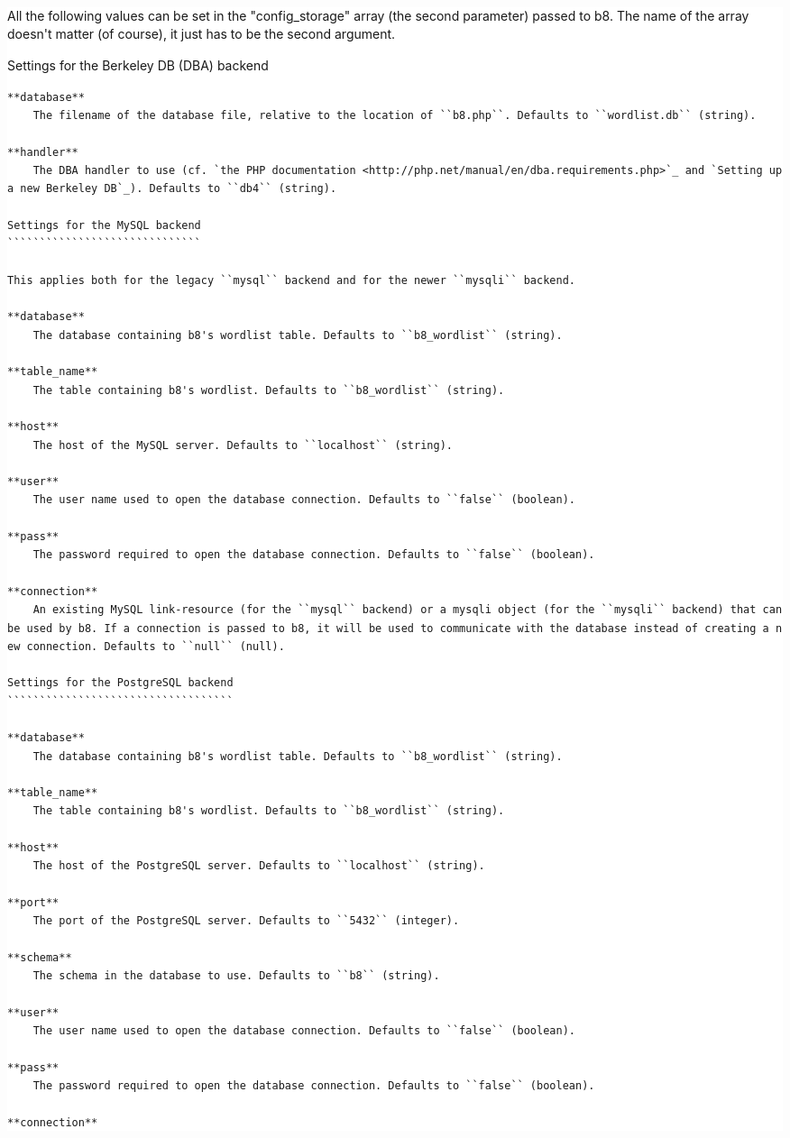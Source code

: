 All the following values can be set in the "config_storage" array (the second parameter) passed to b8. The name of the array doesn't matter (of course), it just has to be the second argument.

Settings for the Berkeley DB (DBA) backend
``````````````````````````````````````````
**database**
    The filename of the database file, relative to the location of ``b8.php``. Defaults to ``wordlist.db`` (string).

**handler**
    The DBA handler to use (cf. `the PHP documentation <http://php.net/manual/en/dba.requirements.php>`_ and `Setting up a new Berkeley DB`_). Defaults to ``db4`` (string).

Settings for the MySQL backend
``````````````````````````````

This applies both for the legacy ``mysql`` backend and for the newer ``mysqli`` backend.

**database**
    The database containing b8's wordlist table. Defaults to ``b8_wordlist`` (string).

**table_name**
    The table containing b8's wordlist. Defaults to ``b8_wordlist`` (string).

**host**
    The host of the MySQL server. Defaults to ``localhost`` (string).

**user**
    The user name used to open the database connection. Defaults to ``false`` (boolean).

**pass**
    The password required to open the database connection. Defaults to ``false`` (boolean).

**connection**
    An existing MySQL link-resource (for the ``mysql`` backend) or a mysqli object (for the ``mysqli`` backend) that can be used by b8. If a connection is passed to b8, it will be used to communicate with the database instead of creating a new connection. Defaults to ``null`` (null).

Settings for the PostgreSQL backend
```````````````````````````````````

**database**
    The database containing b8's wordlist table. Defaults to ``b8_wordlist`` (string).

**table_name**
    The table containing b8's wordlist. Defaults to ``b8_wordlist`` (string).

**host**
    The host of the PostgreSQL server. Defaults to ``localhost`` (string).

**port**
    The port of the PostgreSQL server. Defaults to ``5432`` (integer).

**schema**
    The schema in the database to use. Defaults to ``b8`` (string).

**user**
    The user name used to open the database connection. Defaults to ``false`` (boolean).

**pass**
    The password required to open the database connection. Defaults to ``false`` (boolean).

**connection**
``````````````````````````````````````````